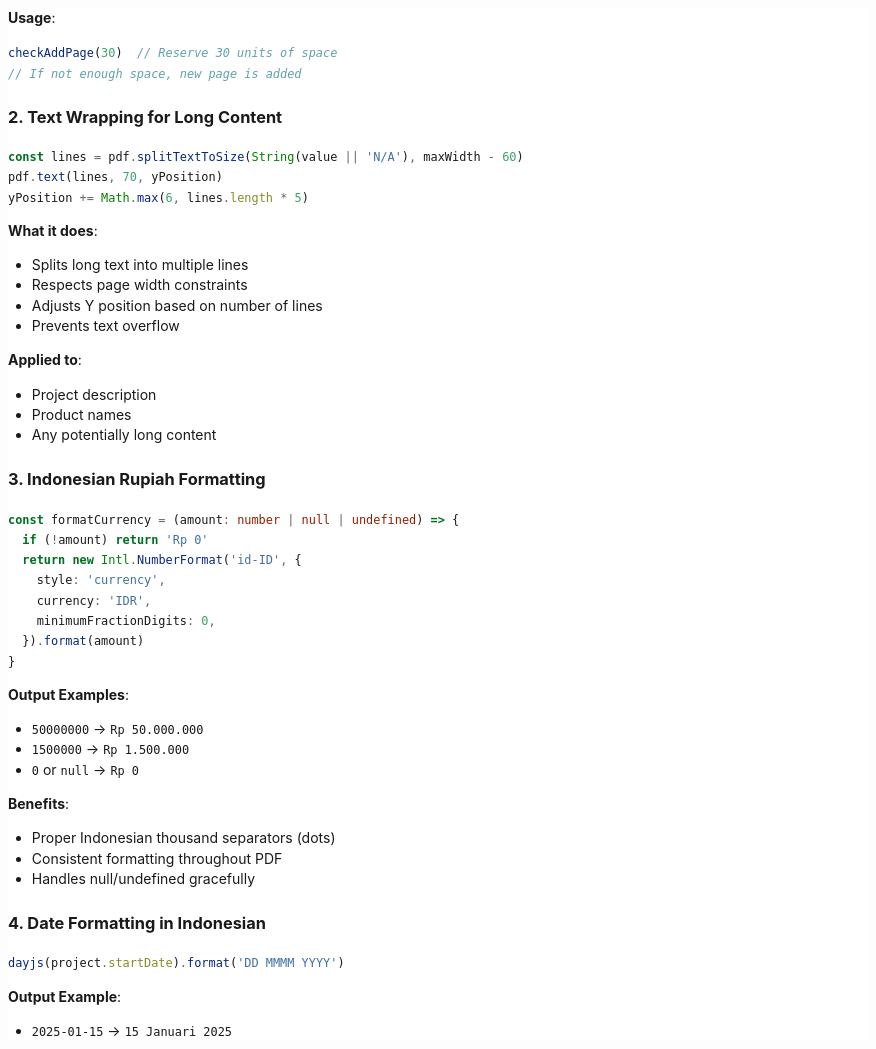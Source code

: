 **Usage**:
```typescript
checkAddPage(30)  // Reserve 30 units of space
// If not enough space, new page is added
```

### 2. **Text Wrapping for Long Content**

```typescript
const lines = pdf.splitTextToSize(String(value || 'N/A'), maxWidth - 60)
pdf.text(lines, 70, yPosition)
yPosition += Math.max(6, lines.length * 5)
```

**What it does**:
- Splits long text into multiple lines
- Respects page width constraints
- Adjusts Y position based on number of lines
- Prevents text overflow

**Applied to**:
- Project description
- Product names
- Any potentially long content

### 3. **Indonesian Rupiah Formatting**

```typescript
const formatCurrency = (amount: number | null | undefined) => {
  if (!amount) return 'Rp 0'
  return new Intl.NumberFormat('id-ID', {
    style: 'currency',
    currency: 'IDR',
    minimumFractionDigits: 0,
  }).format(amount)
}
```

**Output Examples**:
- `50000000` → `Rp 50.000.000`
- `1500000` → `Rp 1.500.000`
- `0` or `null` → `Rp 0`

**Benefits**:
- Proper Indonesian thousand separators (dots)
- Consistent formatting throughout PDF
- Handles null/undefined gracefully

### 4. **Date Formatting in Indonesian**

```typescript
dayjs(project.startDate).format('DD MMMM YYYY')
```

**Output Example**:
- `2025-01-15` → `15 Januari 2025`
